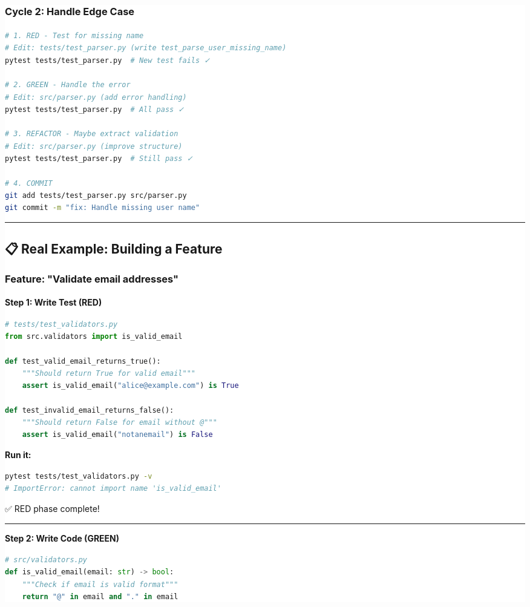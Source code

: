 ### Cycle 2: Handle Edge Case

```bash
# 1. RED - Test for missing name
# Edit: tests/test_parser.py (write test_parse_user_missing_name)
pytest tests/test_parser.py  # New test fails ✓

# 2. GREEN - Handle the error
# Edit: src/parser.py (add error handling)
pytest tests/test_parser.py  # All pass ✓

# 3. REFACTOR - Maybe extract validation
# Edit: src/parser.py (improve structure)
pytest tests/test_parser.py  # Still pass ✓

# 4. COMMIT
git add tests/test_parser.py src/parser.py
git commit -m "fix: Handle missing user name"
```

---

## 📋 Real Example: Building a Feature

### Feature: "Validate email addresses"

**Step 1: Write Test (RED)**

```python
# tests/test_validators.py
from src.validators import is_valid_email

def test_valid_email_returns_true():
    """Should return True for valid email"""
    assert is_valid_email("alice@example.com") is True

def test_invalid_email_returns_false():
    """Should return False for email without @"""
    assert is_valid_email("notanemail") is False
```

**Run it:**
```bash
pytest tests/test_validators.py -v
# ImportError: cannot import name 'is_valid_email'
```

✅ RED phase complete!

---

**Step 2: Write Code (GREEN)**

```python
# src/validators.py
def is_valid_email(email: str) -> bool:
    """Check if email is valid format"""
    return "@" in email and "." in email
```
